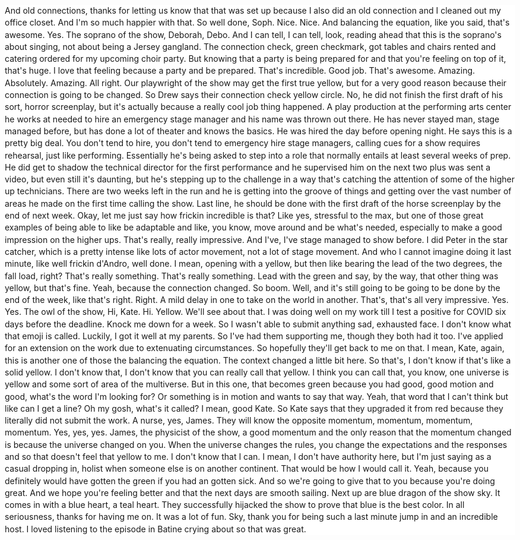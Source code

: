 And old connections, thanks for letting us know that that was set up because I also did an old connection and I cleaned out my office closet. And I'm so much happier with that. So well done, Soph. Nice. Nice. And balancing the equation, like you said, that's awesome. Yes.
The soprano of the show, Deborah, Debo. And I can tell, I can tell, look, reading ahead that this is the soprano's about singing, not about being a Jersey gangland. The connection check, green checkmark, got tables and chairs rented and catering ordered for my upcoming choir party.
But knowing that a party is being prepared for and that you're feeling on top of it, that's huge. I love that feeling because a party and be prepared. That's incredible. Good job. That's awesome. Amazing. Absolutely. Amazing. All right.
Our playwright of the show may get the first true yellow, but for a very good reason because their connection is going to be changed. So Drew says their connection check yellow circle.
No, he did not finish the first draft of his sort, horror screenplay, but it's actually because a really cool job thing happened. A play production at the performing arts center he works at needed to hire an emergency stage manager and his name was thrown out there.
He has never stayed man, stage managed before, but has done a lot of theater and knows the basics. He was hired the day before opening night. He says this is a pretty big deal.
You don't tend to hire, you don't tend to emergency hire stage managers, calling cues for a show requires rehearsal, just like performing. Essentially he's being asked to step into a role that normally entails at least several weeks of prep.
He did get to shadow the technical director for the first performance and he supervised him on the next two plus was sent a video, but even still it's daunting, but he's stepping up to the challenge in a way that's catching the attention of some of the higher up technicians.
There are two weeks left in the run and he is getting into the groove of things and getting over the vast number of areas he made on the first time calling the show. Last line, he should be done with the first draft of the horse screenplay by the end of next week.
Okay, let me just say how frickin incredible is that? Like yes, stressful to the max, but one of those great examples of being able to like be adaptable and like, you know, move around and be what's needed, especially to make a good impression on the higher ups. That's really, really impressive.
And I've, I've stage managed to show before. I did Peter in the star catcher, which is a pretty intense like lots of actor movement, not a lot of stage movement. And who I cannot imagine doing it last minute, like well frickin d'Andro, well done.
I mean, opening with a yellow, but then like bearing the lead of the two degrees, the fall load, right? That's really something. That's really something. Lead with the green and say, by the way, that other thing was yellow, but that's fine. Yeah, because the connection changed. So boom.
Well, and it's still going to be going to be done by the end of the week, like that's right. Right. A mild delay in one to take on the world in another. That's, that's all very impressive. Yes. Yes. The owl of the show, Hi, Kate. Hi. Yellow. We'll see about that.
I was doing well on my work till I test a positive for COVID six days before the deadline. Knock me down for a week. So I wasn't able to submit anything sad, exhausted face. I don't know what that emoji is called. Luckily, I got it well at my parents.
So I've had them supporting me, though they both had it too. I've applied for an extension on the work due to extenuating circumstances. So hopefully they'll get back to me on that. I mean, Kate, again, this is another one of those the balancing the equation. The context changed a little bit here.
So that's, I don't know if that's like a solid yellow. I don't know that, I don't know that you can really call that yellow. I think you can call that, you know, one universe is yellow and some sort of area of the multiverse.
But in this one, that becomes green because you had good, good motion and good, what's the word I'm looking for? Or something is in motion and wants to say that way. Yeah, that word that I can't think but like can I get a line? Oh my gosh, what's it called? I mean, good Kate.
So Kate says that they upgraded it from red because they literally did not submit the work. A nurse, yes, James. They will know the opposite momentum, momentum, momentum, momentum. Yes, yes, yes.
James, the physicist of the show, a good momentum and the only reason that the momentum changed is because the universe changed on you. When the universe changes the rules, you change the expectations and the responses and so that doesn't feel that yellow to me. I don't know that I can.
I mean, I don't have authority here, but I'm just saying as a casual dropping in, holist when someone else is on another continent. That would be how I would call it. Yeah, because you definitely would have gotten the green if you had an gotten sick.
And so we're going to give that to you because you're doing great. And we hope you're feeling better and that the next days are smooth sailing. Next up are blue dragon of the show sky. It comes in with a blue heart, a teal heart.
They successfully hijacked the show to prove that blue is the best color. In all seriousness, thanks for having me on. It was a lot of fun. Sky, thank you for being such a last minute jump in and an incredible host. I loved listening to the episode in Batine crying about so that was great.